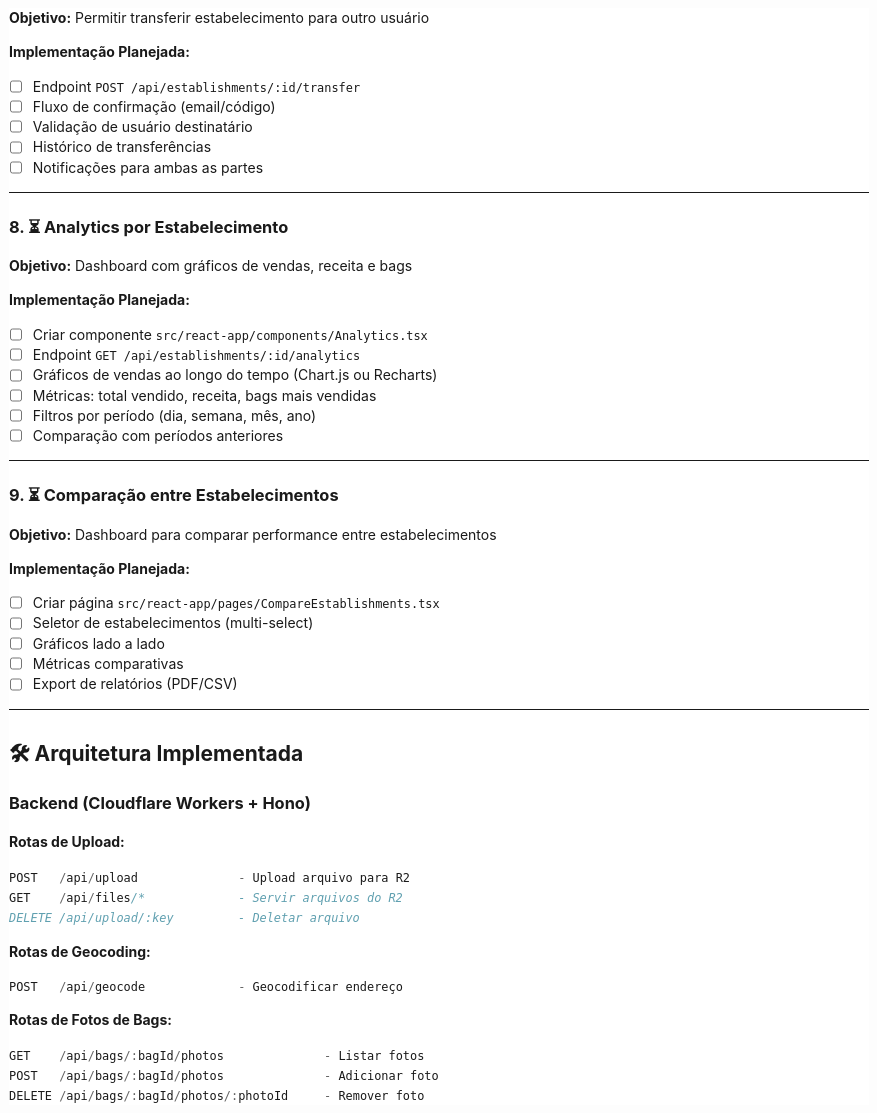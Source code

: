 **Objetivo:** Permitir transferir estabelecimento para outro usuário

**Implementação Planejada:**
- [ ] Endpoint `POST /api/establishments/:id/transfer`
- [ ] Fluxo de confirmação (email/código)
- [ ] Validação de usuário destinatário
- [ ] Histórico de transferências
- [ ] Notificações para ambas as partes

---

### 8. ⏳ Analytics por Estabelecimento

**Objetivo:** Dashboard com gráficos de vendas, receita e bags

**Implementação Planejada:**
- [ ] Criar componente `src/react-app/components/Analytics.tsx`
- [ ] Endpoint `GET /api/establishments/:id/analytics`
- [ ] Gráficos de vendas ao longo do tempo (Chart.js ou Recharts)
- [ ] Métricas: total vendido, receita, bags mais vendidas
- [ ] Filtros por período (dia, semana, mês, ano)
- [ ] Comparação com períodos anteriores

---

### 9. ⏳ Comparação entre Estabelecimentos

**Objetivo:** Dashboard para comparar performance entre estabelecimentos

**Implementação Planejada:**
- [ ] Criar página `src/react-app/pages/CompareEstablishments.tsx`
- [ ] Seletor de estabelecimentos (multi-select)
- [ ] Gráficos lado a lado
- [ ] Métricas comparativas
- [ ] Export de relatórios (PDF/CSV)

---

## 🛠️ Arquitetura Implementada

### Backend (Cloudflare Workers + Hono)

**Rotas de Upload:**
```typescript
POST   /api/upload              - Upload arquivo para R2
GET    /api/files/*             - Servir arquivos do R2
DELETE /api/upload/:key         - Deletar arquivo
```

**Rotas de Geocoding:**
```typescript
POST   /api/geocode             - Geocodificar endereço
```

**Rotas de Fotos de Bags:**
```typescript
GET    /api/bags/:bagId/photos              - Listar fotos
POST   /api/bags/:bagId/photos              - Adicionar foto
DELETE /api/bags/:bagId/photos/:photoId     - Remover foto
```
